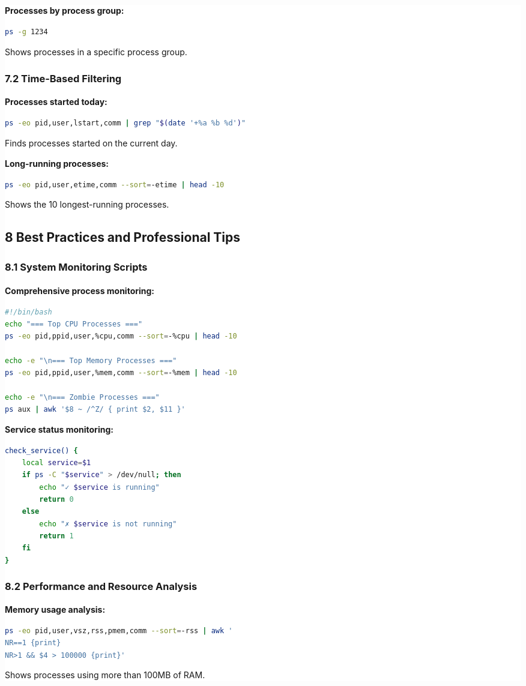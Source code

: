 **Processes by process group:**
```bash
ps -g 1234
```
Shows processes in a specific process group.

### 7.2 Time-Based Filtering

**Processes started today:**
```bash
ps -eo pid,user,lstart,comm | grep "$(date '+%a %b %d')"
```
Finds processes started on the current day.

**Long-running processes:**
```bash
ps -eo pid,user,etime,comm --sort=-etime | head -10
```
Shows the 10 longest-running processes.

## 8 Best Practices and Professional Tips

### 8.1 System Monitoring Scripts

**Comprehensive process monitoring:**
```bash
#!/bin/bash
echo "=== Top CPU Processes ==="
ps -eo pid,ppid,user,%cpu,comm --sort=-%cpu | head -10

echo -e "\n=== Top Memory Processes ==="
ps -eo pid,ppid,user,%mem,comm --sort=-%mem | head -10

echo -e "\n=== Zombie Processes ==="
ps aux | awk '$8 ~ /^Z/ { print $2, $11 }'
```

**Service status monitoring:**
```bash
check_service() {
    local service=$1
    if ps -C "$service" > /dev/null; then
        echo "✓ $service is running"
        return 0
    else
        echo "✗ $service is not running"
        return 1
    fi
}
```

### 8.2 Performance and Resource Analysis

**Memory usage analysis:**
```bash
ps -eo pid,user,vsz,rss,pmem,comm --sort=-rss | awk '
NR==1 {print}
NR>1 && $4 > 100000 {print}'
```
Shows processes using more than 100MB of RAM.
